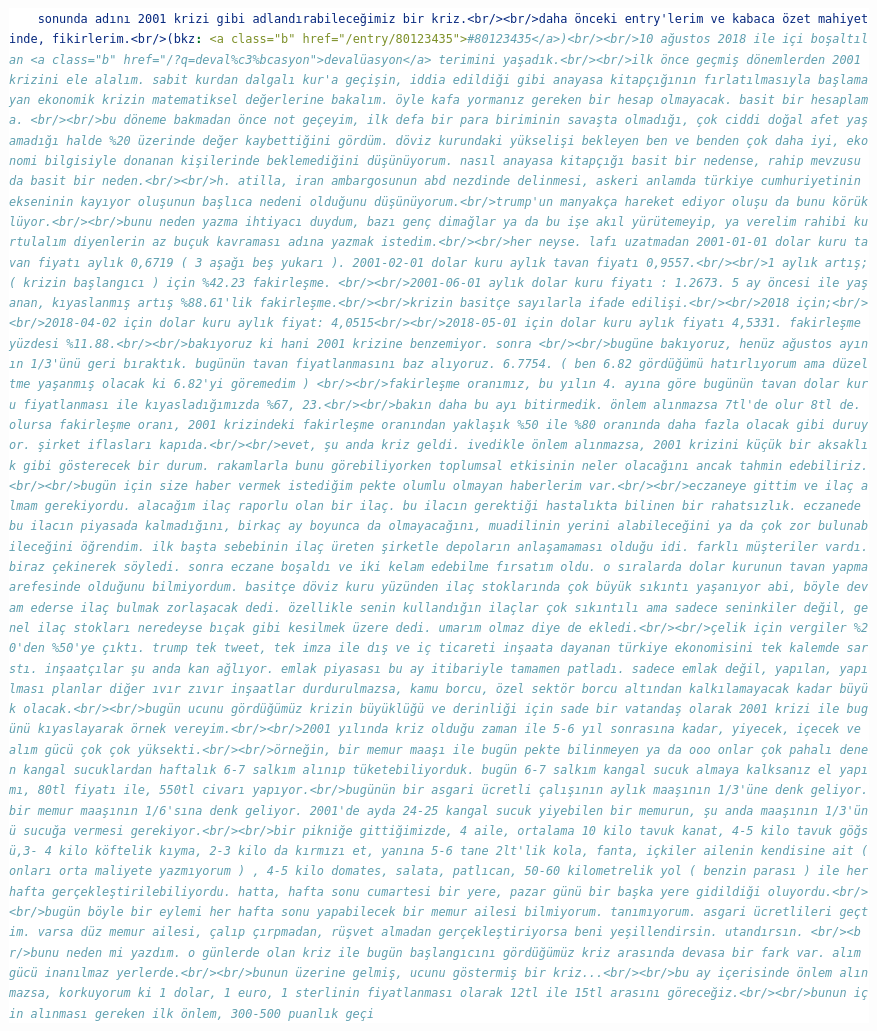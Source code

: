 ```yaml
    sonunda adını 2001 krizi gibi adlandırabileceğimiz bir kriz.<br/><br/>daha önceki entry'lerim ve kabaca özet mahiyetinde, fikirlerim.<br/>(bkz: <a class="b" href="/entry/80123435">#80123435</a>)<br/><br/>10 ağustos 2018 ile içi boşaltılan <a class="b" href="/?q=deval%c3%bcasyon">devalüasyon</a> terimini yaşadık.<br/><br/>ilk önce geçmiş dönemlerden 2001 krizini ele alalım. sabit kurdan dalgalı kur'a geçişin, iddia edildiği gibi anayasa kitapçığının fırlatılmasıyla başlamayan ekonomik krizin matematiksel değerlerine bakalım. öyle kafa yormanız gereken bir hesap olmayacak. basit bir hesaplama. <br/><br/>bu döneme bakmadan önce not geçeyim, ilk defa bir para biriminin savaşta olmadığı, çok ciddi doğal afet yaşamadığı halde %20 üzerinde değer kaybettiğini gördüm. döviz kurundaki yükselişi bekleyen ben ve benden çok daha iyi, ekonomi bilgisiyle donanan kişilerinde beklemediğini düşünüyorum. nasıl anayasa kitapçığı basit bir nedense, rahip mevzusu da basit bir neden.<br/><br/>h. atilla, iran ambargosunun abd nezdinde delinmesi, askeri anlamda türkiye cumhuriyetinin ekseninin kayıyor oluşunun başlıca nedeni olduğunu düşünüyorum.<br/>trump'un manyakça hareket ediyor oluşu da bunu körüklüyor.<br/><br/>bunu neden yazma ihtiyacı duydum, bazı genç dimağlar ya da bu işe akıl yürütemeyip, ya verelim rahibi kurtulalım diyenlerin az buçuk kavraması adına yazmak istedim.<br/><br/>her neyse. lafı uzatmadan 2001-01-01 dolar kuru tavan fiyatı aylık 0,6719 ( 3 aşağı beş yukarı ). 2001-02-01 dolar kuru aylık tavan fiyatı 0,9557.<br/><br/>1 aylık artış; ( krizin başlangıcı ) için %42.23 fakirleşme. <br/><br/>2001-06-01 aylık dolar kuru fiyatı : 1.2673. 5 ay öncesi ile yaşanan, kıyaslanmış artış %88.61'lik fakirleşme.<br/><br/>krizin basitçe sayılarla ifade edilişi.<br/><br/>2018 için;<br/><br/>2018-04-02 için dolar kuru aylık fiyat: 4,0515<br/><br/>2018-05-01 için dolar kuru aylık fiyatı 4,5331. fakirleşme yüzdesi %11.88.<br/><br/>bakıyoruz ki hani 2001 krizine benzemiyor. sonra <br/><br/>bugüne bakıyoruz, henüz ağustos ayının 1/3'ünü geri bıraktık. bugünün tavan fiyatlanmasını baz alıyoruz. 6.7754. ( ben 6.82 gördüğümü hatırlıyorum ama düzeltme yaşanmış olacak ki 6.82'yi göremedim ) <br/><br/>fakirleşme oranımız, bu yılın 4. ayına göre bugünün tavan dolar kuru fiyatlanması ile kıyasladığımızda %67, 23.<br/><br/>bakın daha bu ayı bitirmedik. önlem alınmazsa 7tl'de olur 8tl de. olursa fakirleşme oranı, 2001 krizindeki fakirleşme oranından yaklaşık %50 ile %80 oranında daha fazla olacak gibi duruyor. şirket iflasları kapıda.<br/><br/>evet, şu anda kriz geldi. ivedikle önlem alınmazsa, 2001 krizini küçük bir aksaklık gibi gösterecek bir durum. rakamlarla bunu görebiliyorken toplumsal etkisinin neler olacağını ancak tahmin edebiliriz.<br/><br/>bugün için size haber vermek istediğim pekte olumlu olmayan haberlerim var.<br/><br/>eczaneye gittim ve ilaç almam gerekiyordu. alacağım ilaç raporlu olan bir ilaç. bu ilacın gerektiği hastalıkta bilinen bir rahatsızlık. eczanede bu ilacın piyasada kalmadığını, birkaç ay boyunca da olmayacağını, muadilinin yerini alabileceğini ya da çok zor bulunabileceğini öğrendim. ilk başta sebebinin ilaç üreten şirketle depoların anlaşamaması olduğu idi. farklı müşteriler vardı. biraz çekinerek söyledi. sonra eczane boşaldı ve iki kelam edebilme fırsatım oldu. o sıralarda dolar kurunun tavan yapma arefesinde olduğunu bilmiyordum. basitçe döviz kuru yüzünden ilaç stoklarında çok büyük sıkıntı yaşanıyor abi, böyle devam ederse ilaç bulmak zorlaşacak dedi. özellikle senin kullandığın ilaçlar çok sıkıntılı ama sadece seninkiler değil, genel ilaç stokları neredeyse bıçak gibi kesilmek üzere dedi. umarım olmaz diye de ekledi.<br/><br/>çelik için vergiler %20'den %50'ye çıktı. trump tek tweet, tek imza ile dış ve iç ticareti inşaata dayanan türkiye ekonomisini tek kalemde sarstı. inşaatçılar şu anda kan ağlıyor. emlak piyasası bu ay itibariyle tamamen patladı. sadece emlak değil, yapılan, yapılması planlar diğer ıvır zıvır inşaatlar durdurulmazsa, kamu borcu, özel sektör borcu altından kalkılamayacak kadar büyük olacak.<br/><br/>bugün ucunu gördüğümüz krizin büyüklüğü ve derinliği için sade bir vatandaş olarak 2001 krizi ile bugünü kıyaslayarak örnek vereyim.<br/><br/>2001 yılında kriz olduğu zaman ile 5-6 yıl sonrasına kadar, yiyecek, içecek ve alım gücü çok çok yüksekti.<br/><br/>örneğin, bir memur maaşı ile bugün pekte bilinmeyen ya da ooo onlar çok pahalı denen kangal sucuklardan haftalık 6-7 salkım alınıp tüketebiliyorduk. bugün 6-7 salkım kangal sucuk almaya kalksanız el yapımı, 80tl fiyatı ile, 550tl civarı yapıyor.<br/>bugünün bir asgari ücretli çalışının aylık maaşının 1/3'üne denk geliyor. bir memur maaşının 1/6'sına denk geliyor. 2001'de ayda 24-25 kangal sucuk yiyebilen bir memurun, şu anda maaşının 1/3'ünü sucuğa vermesi gerekiyor.<br/><br/>bir pikniğe gittiğimizde, 4 aile, ortalama 10 kilo tavuk kanat, 4-5 kilo tavuk göğsü,3- 4 kilo köftelik kıyma, 2-3 kilo da kırmızı et, yanına 5-6 tane 2lt'lik kola, fanta, içkiler ailenin kendisine ait ( onları orta maliyete yazmıyorum ) , 4-5 kilo domates, salata, patlıcan, 50-60 kilometrelik yol ( benzin parası ) ile her hafta gerçekleştirilebiliyordu. hatta, hafta sonu cumartesi bir yere, pazar günü bir başka yere gidildiği oluyordu.<br/><br/>bugün böyle bir eylemi her hafta sonu yapabilecek bir memur ailesi bilmiyorum. tanımıyorum. asgari ücretlileri geçtim. varsa düz memur ailesi, çalıp çırpmadan, rüşvet almadan gerçekleştiriyorsa beni yeşillendirsin. utandırsın. <br/><br/>bunu neden mi yazdım. o günlerde olan kriz ile bugün başlangıcını gördüğümüz kriz arasında devasa bir fark var. alım gücü inanılmaz yerlerde.<br/><br/>bunun üzerine gelmiş, ucunu göstermiş bir kriz...<br/><br/>bu ay içerisinde önlem alınmazsa, korkuyorum ki 1 dolar, 1 euro, 1 sterlinin fiyatlanması olarak 12tl ile 15tl arasını göreceğiz.<br/><br/>bunun için alınması gereken ilk önlem, 300-500 puanlık geçi
```